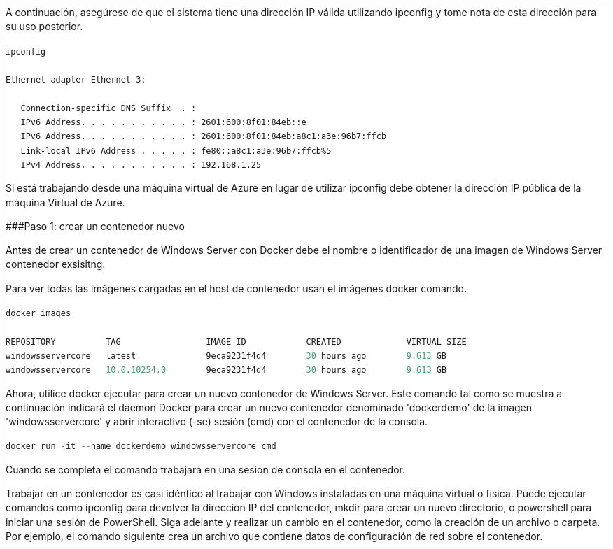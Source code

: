 A continuación, asegúrese de que el sistema tiene una dirección IP válida utilizando <g id="b3d5003f-4edb-412e-8cdd-a01eaea70ba5" ctype="x-code">ipconfig</g> y tome nota de esta dirección para su uso posterior.
```
ipconfig

Ethernet adapter Ethernet 3:

   Connection-specific DNS Suffix  . :
   IPv6 Address. . . . . . . . . . . : 2601:600:8f01:84eb::e
   IPv6 Address. . . . . . . . . . . : 2601:600:8f01:84eb:a8c1:a3e:96b7:ffcb
   Link-local IPv6 Address . . . . . : fe80::a8c1:a3e:96b7:ffcb%5
   IPv4 Address. . . . . . . . . . . : 192.168.1.25
```

Si está trabajando desde una máquina virtual de Azure en lugar de utilizar <g id="8d0b5780-0486-4508-af71-5ff69cb13cfe" ctype="x-code">ipconfig</g> debe obtener la dirección IP pública de la máquina Virtual de Azure.

<g id="7b144c11-9c01-41fb-a61d-e9c940625c59" ctype="x-linkText"></g>

###Paso 1: crear un contenedor nuevo

Antes de crear un contenedor de Windows Server con Docker debe el nombre o identificador de una imagen de Windows Server contenedor exsisitng.

Para ver todas las imágenes cargadas en el host de contenedor usan el <g id="806b632d-031a-4694-9932-cbd45a2cf9f9" ctype="x-code">imágenes docker</g> comando.

``` PowerShell
docker images

REPOSITORY          TAG                 IMAGE ID            CREATED             VIRTUAL SIZE
windowsservercore   latest              9eca9231f4d4        30 hours ago        9.613 GB
windowsservercore   10.0.10254.0        9eca9231f4d4        30 hours ago        9.613 GB
```

Ahora, utilice <g id="610361ad-5b4f-47fb-9c85-ac606e76c120" ctype="x-code">docker ejecutar</g> para crear un nuevo contenedor de Windows Server.
Este comando tal como se muestra a continuación indicará el daemon Docker para crear un nuevo contenedor denominado 'dockerdemo' de la imagen 'windowsservercore' y abrir interactivo (-se) sesión (cmd) con el contenedor de la consola.

``` PowerShell
docker run -it --name dockerdemo windowsservercore cmd
```
Cuando se completa el comando trabajará en una sesión de consola en el contenedor.

Trabajar en un contenedor es casi idéntico al trabajar con Windows instaladas en una máquina virtual o física.
Puede ejecutar comandos como <g id="53e6fbbc-4529-453d-93e5-dc57a0fc8bec" ctype="x-code">ipconfig</g> para devolver la dirección IP del contenedor, <g id="63f188ba-1f25-4104-9cc7-99796de18bcc" ctype="x-code">mkdir</g> para crear un nuevo directorio, o <g id="18794193-a2b5-4762-8edb-8a6e3735b77b" ctype="x-code">powershell</g> para iniciar una sesión de PowerShell.
Siga adelante y realizar un cambio en el contenedor, como la creación de un archivo o carpeta.
Por ejemplo, el comando siguiente crea un archivo que contiene datos de configuración de red sobre el contenedor.
